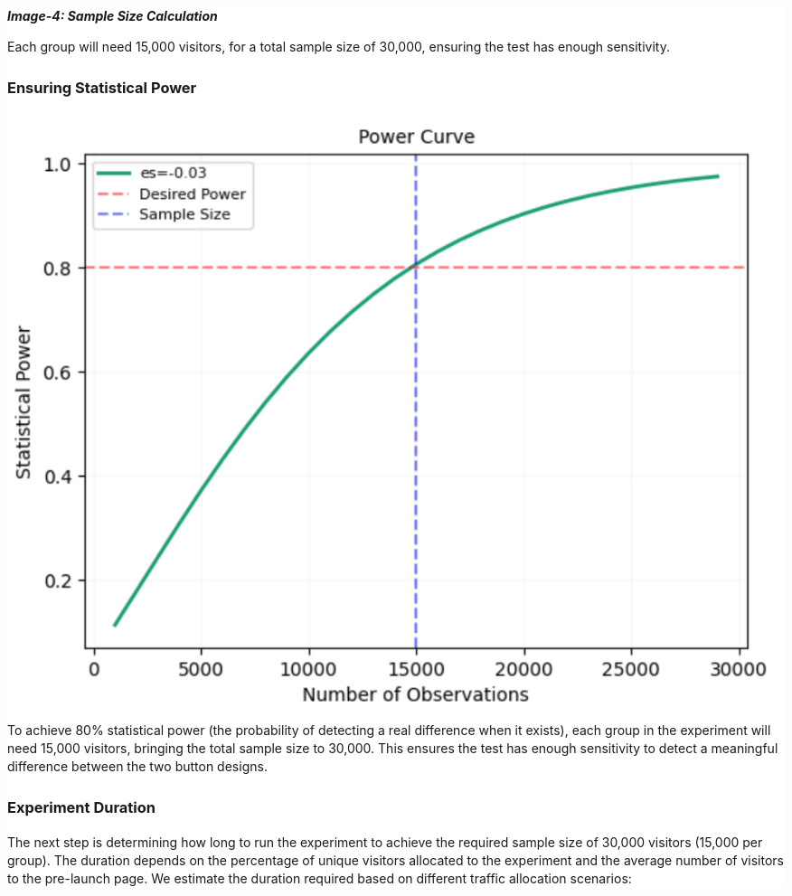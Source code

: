 _**Image-4: Sample Size Calculation**_

Each group will need 15,000 visitors, for a total sample size of 30,000, ensuring the test has enough sensitivity.

### Ensuring Statistical Power
![](Image/power_analysis.PNG)
To achieve 80% statistical power (the probability of detecting a real difference when it exists), each group in the experiment will need 15,000 visitors, bringing the total sample size to 30,000. This ensures the test has enough sensitivity to detect a meaningful difference between the two button designs.


### Experiment Duration

The next step is determining how long to run the experiment to achieve the required sample size of 30,000 visitors (15,000 per group). 
The duration depends on the percentage of unique visitors allocated to the experiment and the average number of visitors to the pre-launch page.
We estimate the duration required based on different traffic allocation scenarios:
